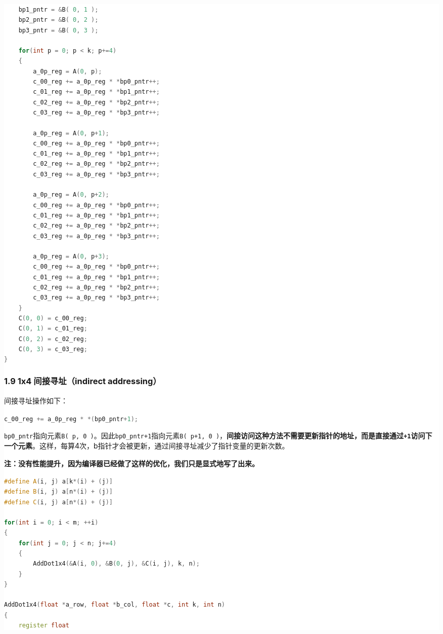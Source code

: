 ```cc
    bp1_pntr = &B( 0, 1 );
    bp2_pntr = &B( 0, 2 );
    bp3_pntr = &B( 0, 3 );

    for(int p = 0; p < k; p+=4)
    {
        a_0p_reg = A(0, p);
        c_00_reg += a_0p_reg * *bp0_pntr++;
        c_01_reg += a_0p_reg * *bp1_pntr++;
        c_02_reg += a_0p_reg * *bp2_pntr++;
        c_03_reg += a_0p_reg * *bp3_pntr++;

        a_0p_reg = A(0, p+1);
        c_00_reg += a_0p_reg * *bp0_pntr++;
        c_01_reg += a_0p_reg * *bp1_pntr++;
        c_02_reg += a_0p_reg * *bp2_pntr++;
        c_03_reg += a_0p_reg * *bp3_pntr++;

        a_0p_reg = A(0, p+2);
        c_00_reg += a_0p_reg * *bp0_pntr++;
        c_01_reg += a_0p_reg * *bp1_pntr++;
        c_02_reg += a_0p_reg * *bp2_pntr++;
        c_03_reg += a_0p_reg * *bp3_pntr++;

        a_0p_reg = A(0, p+3);
        c_00_reg += a_0p_reg * *bp0_pntr++;
        c_01_reg += a_0p_reg * *bp1_pntr++;
        c_02_reg += a_0p_reg * *bp2_pntr++;
        c_03_reg += a_0p_reg * *bp3_pntr++;
    }
    C(0, 0) = c_00_reg;
    C(0, 1) = c_01_reg;
    C(0, 2) = c_02_reg;
    C(0, 3) = c_03_reg;
}
```

### 1.9 1x4 间接寻址（indirect addressing）

间接寻址操作如下：

```cc
c_00_reg += a_0p_reg * *(bp0_pntr+1);
```

`bp0_pntr`指向元素`B( p, 0 )`。因此`bp0_pntr+1`指向元素`B( p+1, 0 )`，**间接访问这种方法不需要更新指针的地址，而是直接通过`+1`访问下一个元素**。这样，每算4次，b指针才会被更新，通过间接寻址减少了指针变量的更新次数。

**注：没有性能提升，因为编译器已经做了这样的优化，我们只是显式地写了出来。**

```cc
#define A(i, j) a[k*(i) + (j)]
#define B(i, j) a[n*(i) + (j)]
#define C(i, j) a[n*(i) + (j)]

for(int i = 0; i < m; ++i)
{
    for(int j = 0; j < n; j+=4)
    {
        AddDot1x4(&A(i, 0), &B(0, j), &C(i, j), k, n);
    }
}

AddDot1x4(float *a_row, float *b_col, float *c, int k, int n)
{
    register float
```
